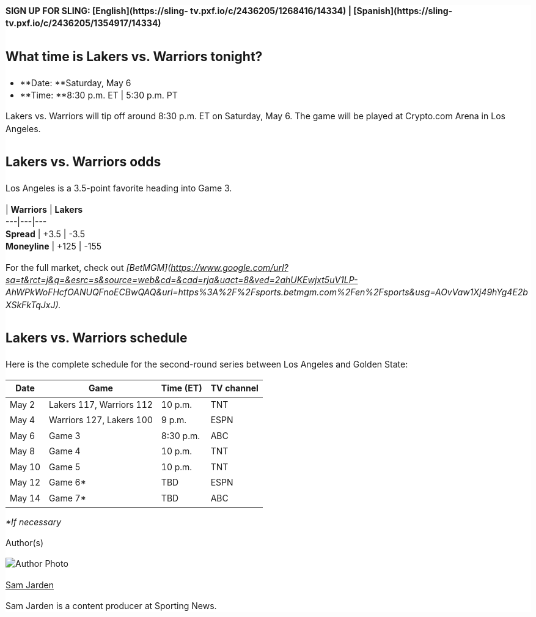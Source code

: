 **SIGN UP FOR SLING:  [English](https://sling-
tv.pxf.io/c/2436205/1268416/14334) | [Spanish](https://sling-
tv.pxf.io/c/2436205/1354917/14334)**

## What time is Lakers vs. Warriors tonight?

  * **Date:  **Saturday, May 6
  * **Time:  **8:30 p.m. ET | 5:30 p.m. PT

Lakers vs. Warriors will tip off around 8:30 p.m. ET on Saturday, May 6. The
game will be played at Crypto.com Arena in Los Angeles.

## Lakers vs. Warriors odds

Los Angeles is a 3.5-point favorite heading into Game 3.

  | **Warriors** | **Lakers**  
---|---|---  
**Spread** | +3.5 | -3.5  
**Moneyline** | +125 | -155  
  
For the full market, check out
_[BetMGM](https://www.google.com/url?sa=t&rct=j&q=&esrc=s&source=web&cd=&cad=rja&uact=8&ved=2ahUKEwjxt5uV1LP-
AhWPkWoFHcfOANUQFnoECBwQAQ&url=https%3A%2F%2Fsports.betmgm.com%2Fen%2Fsports&usg=AOvVaw1Xj49hYg4E2bXSkFkTqJxJ)._

## Lakers vs. Warriors schedule

Here is the complete schedule for the second-round series between Los Angeles
and Golden State:

**Date** | **Game** | **Time (ET)** | **TV channel**  
---|---|---|---  
May 2 | Lakers 117, Warriors 112 | 10 p.m. | TNT  
May 4 | Warriors 127, Lakers 100 | 9 p.m. | ESPN  
May 6 | Game 3 | 8:30 p.m. | ABC  
May 8 | Game 4 | 10 p.m. | TNT  
May 10 | Game 5 | 10 p.m. | TNT  
May 12 | Game 6* | TBD | ESPN  
May 14 | Game 7* | TBD | ABC  
  
_*If necessary_

Author(s)

![Author
Photo](https://library.sportingnews.com/styles/author_article_page_avatar/s3/2023-06/IMG_3217%282%29.jpg?itok=bYfkQCUk)

[Sam Jarden](/us/author/sam-jarden)

Sam Jarden is a content producer at Sporting News.
